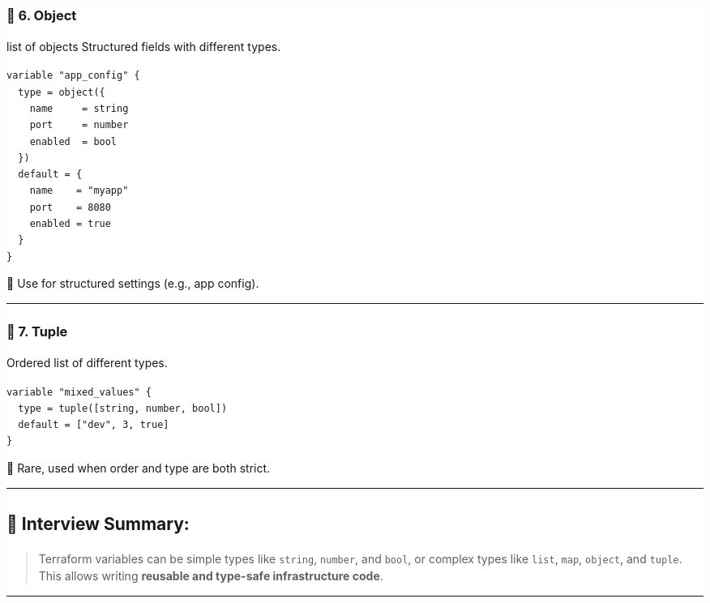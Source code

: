 ### 🧱 6. **Object**
list of objects
Structured fields with different types.

```hcl
variable "app_config" {
  type = object({
    name     = string
    port     = number
    enabled  = bool
  })
  default = {
    name    = "myapp"
    port    = 8080
    enabled = true
  }
}
```

🧠 Use for structured settings (e.g., app config).

---

### 🧰 7. **Tuple**

Ordered list of different types.

```hcl
variable "mixed_values" {
  type = tuple([string, number, bool])
  default = ["dev", 3, true]
}
```

🧠 Rare, used when order and type are both strict.

---

## 🧠 Interview Summary:

> Terraform variables can be simple types like `string`, `number`, and `bool`, or complex types like `list`, `map`, `object`, and `tuple`.
> This allows writing **reusable and type-safe infrastructure code**.

---







